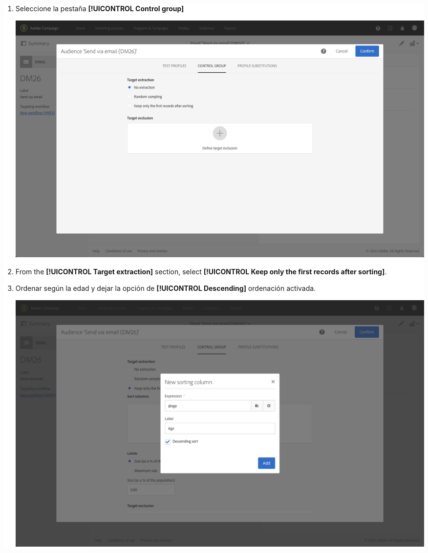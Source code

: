 1. Seleccione la pestaña **[!UICONTROL Control group]**

   ![](assets/control-group-tab.png)

1. From the **[!UICONTROL Target extraction]** section, select **[!UICONTROL Keep only the first records after sorting]**.
1. Ordenar según la edad y dejar la opción de **[!UICONTROL Descending]** ordenación activada.

   ![](assets/control-group-sorting-column.png)

